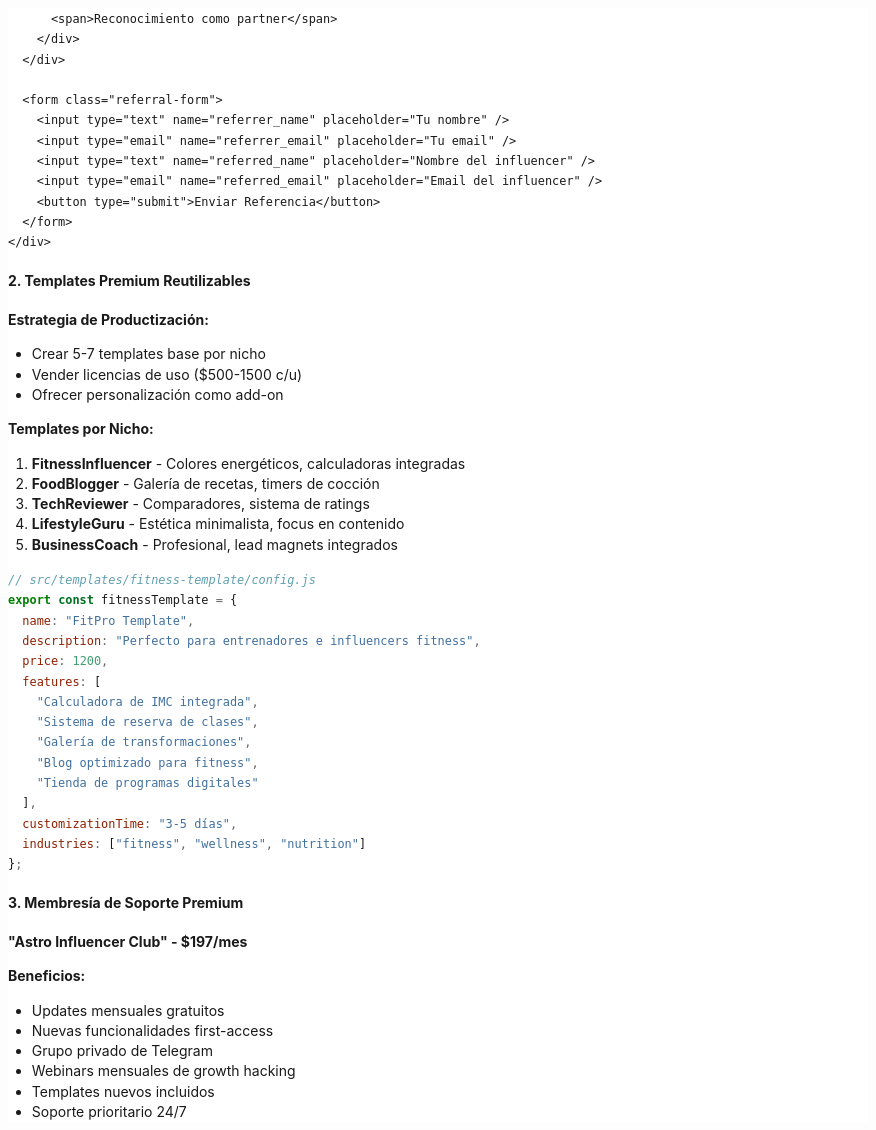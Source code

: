 ```astro
      <span>Reconocimiento como partner</span>
    </div>
  </div>
  
  <form class="referral-form">
    <input type="text" name="referrer_name" placeholder="Tu nombre" />
    <input type="email" name="referrer_email" placeholder="Tu email" />
    <input type="text" name="referred_name" placeholder="Nombre del influencer" />
    <input type="email" name="referred_email" placeholder="Email del influencer" />
    <button type="submit">Enviar Referencia</button>
  </form>
</div>
```

#### **2. Templates Premium Reutilizables**

**Estrategia de Productización:**

* Crear 5-7 templates base por nicho
* Vender licencias de uso (\$500-1500 c/u)
* Ofrecer personalización como add-on

**Templates por Nicho:**

1. **FitnessInfluencer** - Colores energéticos, calculadoras integradas
2. **FoodBlogger** - Galería de recetas, timers de cocción
3. **TechReviewer** - Comparadores, sistema de ratings
4. **LifestyleGuru** - Estética minimalista, focus en contenido
5. **BusinessCoach** - Profesional, lead magnets integrados

```javascript
// src/templates/fitness-template/config.js
export const fitnessTemplate = {
  name: "FitPro Template",
  description: "Perfecto para entrenadores e influencers fitness",
  price: 1200,
  features: [
    "Calculadora de IMC integrada",
    "Sistema de reserva de clases",
    "Galería de transformaciones",
    "Blog optimizado para fitness",
    "Tienda de programas digitales"
  ],
  customizationTime: "3-5 días",
  industries: ["fitness", "wellness", "nutrition"]
};
```

#### **3. Membresía de Soporte Premium**

**"Astro Influencer Club" - \$197/mes**

**Beneficios:**

* Updates mensuales gratuitos
* Nuevas funcionalidades first-access
* Grupo privado de Telegram
* Webinars mensuales de growth hacking
* Templates nuevos incluidos
* Soporte prioritario 24/7

